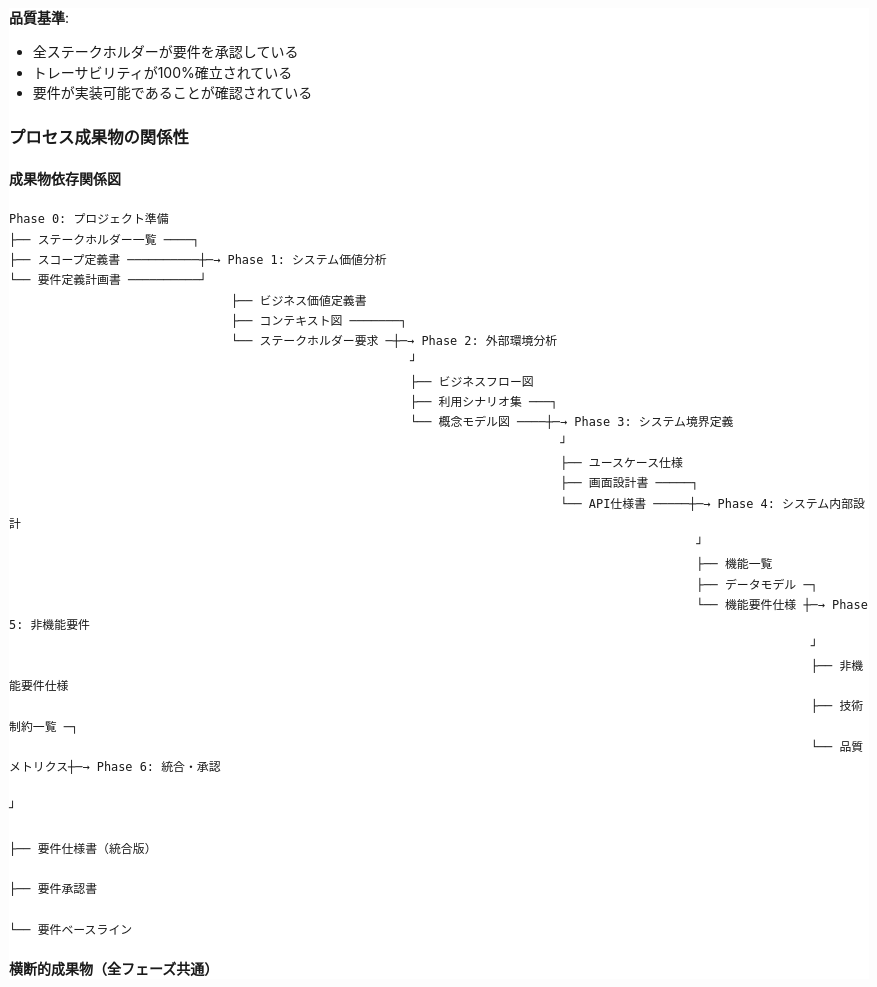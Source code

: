 **品質基準**:
- 全ステークホルダーが要件を承認している
- トレーサビリティが100%確立されている
- 要件が実装可能であることが確認されている

### プロセス成果物の関係性

#### 成果物依存関係図

```
Phase 0: プロジェクト準備
├── ステークホルダー一覧 ────┐
├── スコープ定義書 ──────────┼─→ Phase 1: システム価値分析
└── 要件定義計画書 ──────────┘
                               ├── ビジネス価値定義書
                               ├── コンテキスト図 ───────┐
                               └── ステークホルダー要求 ─┼─→ Phase 2: 外部環境分析
                                                        ┘
                                                        ├── ビジネスフロー図
                                                        ├── 利用シナリオ集 ───┐
                                                        └── 概念モデル図 ────┼─→ Phase 3: システム境界定義
                                                                             ┘
                                                                             ├── ユースケース仕様
                                                                             ├── 画面設計書 ─────┐
                                                                             └── API仕様書 ─────┼─→ Phase 4: システム内部設計
                                                                                                ┘
                                                                                                ├── 機能一覧
                                                                                                ├── データモデル ─┐
                                                                                                └── 機能要件仕様 ┼─→ Phase 5: 非機能要件
                                                                                                                ┘
                                                                                                                ├── 非機能要件仕様
                                                                                                                ├── 技術制約一覧 ─┐
                                                                                                                └── 品質メトリクス┼─→ Phase 6: 統合・承認
                                                                                                                                ┘
                                                                                                                                ├── 要件仕様書（統合版）
                                                                                                                                ├── 要件承認書
                                                                                                                                └── 要件ベースライン
```

#### 横断的成果物（全フェーズ共通）
